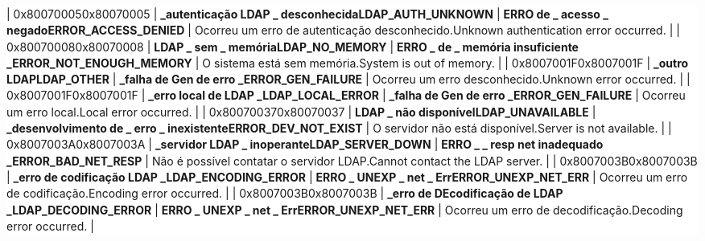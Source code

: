 | <span data-ttu-id="3c554-134">0x80070005</span><span class="sxs-lookup"><span data-stu-id="3c554-134">0x80070005</span></span>       | <span data-ttu-id="3c554-135">**\_autenticação LDAP \_ desconhecida**</span><span class="sxs-lookup"><span data-stu-id="3c554-135">**LDAP\_AUTH\_UNKNOWN**</span></span>                | <span data-ttu-id="3c554-136">**ERRO de \_ acesso \_ negado**</span><span class="sxs-lookup"><span data-stu-id="3c554-136">**ERROR\_ACCESS\_DENIED**</span></span>            | <span data-ttu-id="3c554-137">Ocorreu um erro de autenticação desconhecido.</span><span class="sxs-lookup"><span data-stu-id="3c554-137">Unknown authentication error occurred.</span></span>               |
| <span data-ttu-id="3c554-138">0x80070008</span><span class="sxs-lookup"><span data-stu-id="3c554-138">0x80070008</span></span>       | <span data-ttu-id="3c554-139">**LDAP \_ sem \_ memória**</span><span class="sxs-lookup"><span data-stu-id="3c554-139">**LDAP\_NO\_MEMORY**</span></span>                   | <span data-ttu-id="3c554-140">**ERRO \_ de \_ memória insuficiente \_**</span><span class="sxs-lookup"><span data-stu-id="3c554-140">**ERROR\_NOT\_ENOUGH\_MEMORY**</span></span>       | <span data-ttu-id="3c554-141">O sistema está sem memória.</span><span class="sxs-lookup"><span data-stu-id="3c554-141">System is out of memory.</span></span>                             |
| <span data-ttu-id="3c554-142">0x8007001F</span><span class="sxs-lookup"><span data-stu-id="3c554-142">0x8007001F</span></span>       | <span data-ttu-id="3c554-143">**\_outro LDAP**</span><span class="sxs-lookup"><span data-stu-id="3c554-143">**LDAP\_OTHER**</span></span>                        | <span data-ttu-id="3c554-144">**\_falha de Gen de erro \_**</span><span class="sxs-lookup"><span data-stu-id="3c554-144">**ERROR\_GEN\_FAILURE**</span></span>              | <span data-ttu-id="3c554-145">Ocorreu um erro desconhecido.</span><span class="sxs-lookup"><span data-stu-id="3c554-145">Unknown error occurred.</span></span>                              |
| <span data-ttu-id="3c554-146">0x8007001F</span><span class="sxs-lookup"><span data-stu-id="3c554-146">0x8007001F</span></span>       | <span data-ttu-id="3c554-147">**\_erro local de LDAP \_**</span><span class="sxs-lookup"><span data-stu-id="3c554-147">**LDAP\_LOCAL\_ERROR**</span></span>                 | <span data-ttu-id="3c554-148">**\_falha de Gen de erro \_**</span><span class="sxs-lookup"><span data-stu-id="3c554-148">**ERROR\_GEN\_FAILURE**</span></span>              | <span data-ttu-id="3c554-149">Ocorreu um erro local.</span><span class="sxs-lookup"><span data-stu-id="3c554-149">Local error occurred.</span></span>                                |
| <span data-ttu-id="3c554-150">0x80070037</span><span class="sxs-lookup"><span data-stu-id="3c554-150">0x80070037</span></span>       | <span data-ttu-id="3c554-151">**LDAP \_ não disponível**</span><span class="sxs-lookup"><span data-stu-id="3c554-151">**LDAP\_UNAVAILABLE**</span></span>                  | <span data-ttu-id="3c554-152">**\_desenvolvimento de \_ erro \_ inexistente**</span><span class="sxs-lookup"><span data-stu-id="3c554-152">**ERROR\_DEV\_NOT\_EXIST**</span></span>           | <span data-ttu-id="3c554-153">O servidor não está disponível.</span><span class="sxs-lookup"><span data-stu-id="3c554-153">Server is not available.</span></span>                             |
| <span data-ttu-id="3c554-154">0x8007003A</span><span class="sxs-lookup"><span data-stu-id="3c554-154">0x8007003A</span></span>       | <span data-ttu-id="3c554-155">**\_servidor LDAP \_ inoperante**</span><span class="sxs-lookup"><span data-stu-id="3c554-155">**LDAP\_SERVER\_DOWN**</span></span>                 | <span data-ttu-id="3c554-156">**ERRO \_ \_ resp net inadequado \_**</span><span class="sxs-lookup"><span data-stu-id="3c554-156">**ERROR\_BAD\_NET\_RESP**</span></span>            | <span data-ttu-id="3c554-157">Não é possível contatar o servidor LDAP.</span><span class="sxs-lookup"><span data-stu-id="3c554-157">Cannot contact the LDAP server.</span></span>                      |
| <span data-ttu-id="3c554-158">0x8007003B</span><span class="sxs-lookup"><span data-stu-id="3c554-158">0x8007003B</span></span>       | <span data-ttu-id="3c554-159">**\_erro de codificação LDAP \_**</span><span class="sxs-lookup"><span data-stu-id="3c554-159">**LDAP\_ENCODING\_ERROR**</span></span>              | <span data-ttu-id="3c554-160">**ERRO \_ UNEXP \_ net \_ Err**</span><span class="sxs-lookup"><span data-stu-id="3c554-160">**ERROR\_UNEXP\_NET\_ERR**</span></span>           | <span data-ttu-id="3c554-161">Ocorreu um erro de codificação.</span><span class="sxs-lookup"><span data-stu-id="3c554-161">Encoding error occurred.</span></span>                             |
| <span data-ttu-id="3c554-162">0x8007003B</span><span class="sxs-lookup"><span data-stu-id="3c554-162">0x8007003B</span></span>       | <span data-ttu-id="3c554-163">**\_erro de DEcodificação de LDAP \_**</span><span class="sxs-lookup"><span data-stu-id="3c554-163">**LDAP\_DECODING\_ERROR**</span></span>              | <span data-ttu-id="3c554-164">**ERRO \_ UNEXP \_ net \_ Err**</span><span class="sxs-lookup"><span data-stu-id="3c554-164">**ERROR\_UNEXP\_NET\_ERR**</span></span>           | <span data-ttu-id="3c554-165">Ocorreu um erro de decodificação.</span><span class="sxs-lookup"><span data-stu-id="3c554-165">Decoding error occurred.</span></span>                             |